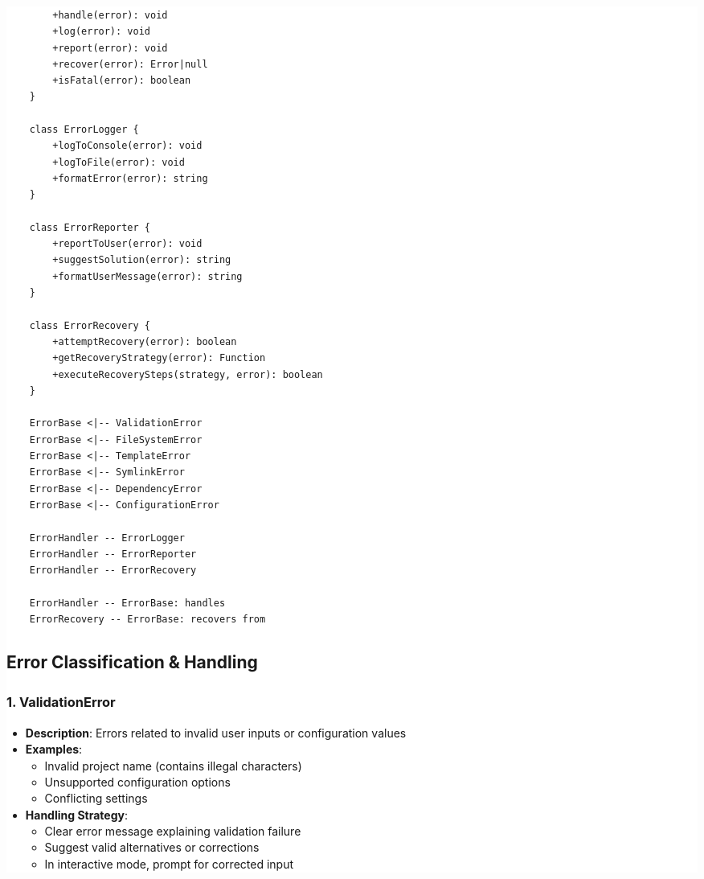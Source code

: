 ```mermaid
        +handle(error): void
        +log(error): void
        +report(error): void
        +recover(error): Error|null
        +isFatal(error): boolean
    }
    
    class ErrorLogger {
        +logToConsole(error): void
        +logToFile(error): void
        +formatError(error): string
    }
    
    class ErrorReporter {
        +reportToUser(error): void
        +suggestSolution(error): string
        +formatUserMessage(error): string
    }
    
    class ErrorRecovery {
        +attemptRecovery(error): boolean
        +getRecoveryStrategy(error): Function
        +executeRecoverySteps(strategy, error): boolean
    }
    
    ErrorBase <|-- ValidationError
    ErrorBase <|-- FileSystemError
    ErrorBase <|-- TemplateError
    ErrorBase <|-- SymlinkError
    ErrorBase <|-- DependencyError
    ErrorBase <|-- ConfigurationError
    
    ErrorHandler -- ErrorLogger
    ErrorHandler -- ErrorReporter
    ErrorHandler -- ErrorRecovery
    
    ErrorHandler -- ErrorBase: handles
    ErrorRecovery -- ErrorBase: recovers from
```

## Error Classification & Handling

### 1. ValidationError
- **Description**: Errors related to invalid user inputs or configuration values
- **Examples**:
  - Invalid project name (contains illegal characters)
  - Unsupported configuration options
  - Conflicting settings
- **Handling Strategy**:
  - Clear error message explaining validation failure
  - Suggest valid alternatives or corrections
  - In interactive mode, prompt for corrected input

